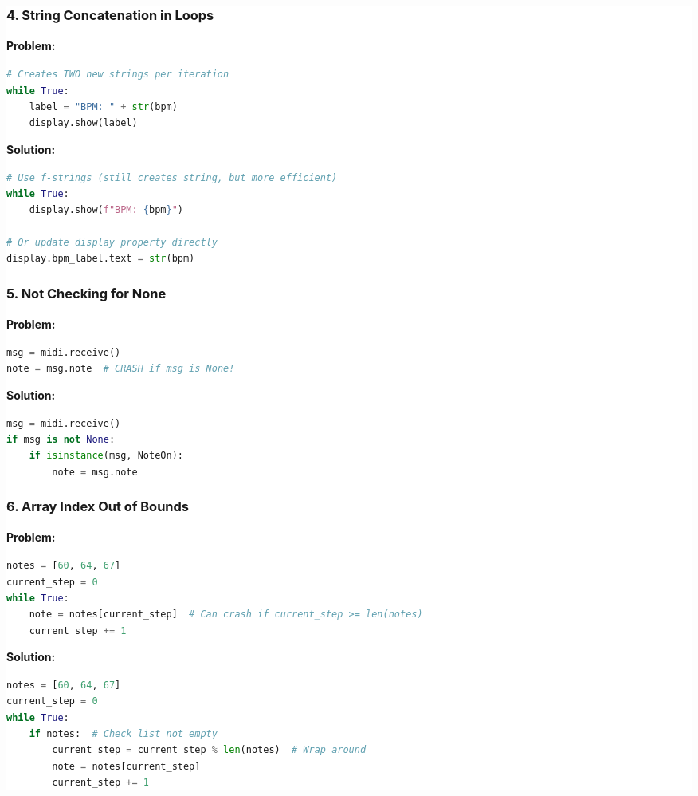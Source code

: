 ### 4. String Concatenation in Loops

**Problem:**
```python
# Creates TWO new strings per iteration
while True:
    label = "BPM: " + str(bpm)
    display.show(label)
```

**Solution:**
```python
# Use f-strings (still creates string, but more efficient)
while True:
    display.show(f"BPM: {bpm}")

# Or update display property directly
display.bpm_label.text = str(bpm)
```

### 5. Not Checking for None

**Problem:**
```python
msg = midi.receive()
note = msg.note  # CRASH if msg is None!
```

**Solution:**
```python
msg = midi.receive()
if msg is not None:
    if isinstance(msg, NoteOn):
        note = msg.note
```

### 6. Array Index Out of Bounds

**Problem:**
```python
notes = [60, 64, 67]
current_step = 0
while True:
    note = notes[current_step]  # Can crash if current_step >= len(notes)
    current_step += 1
```

**Solution:**
```python
notes = [60, 64, 67]
current_step = 0
while True:
    if notes:  # Check list not empty
        current_step = current_step % len(notes)  # Wrap around
        note = notes[current_step]
        current_step += 1
```
